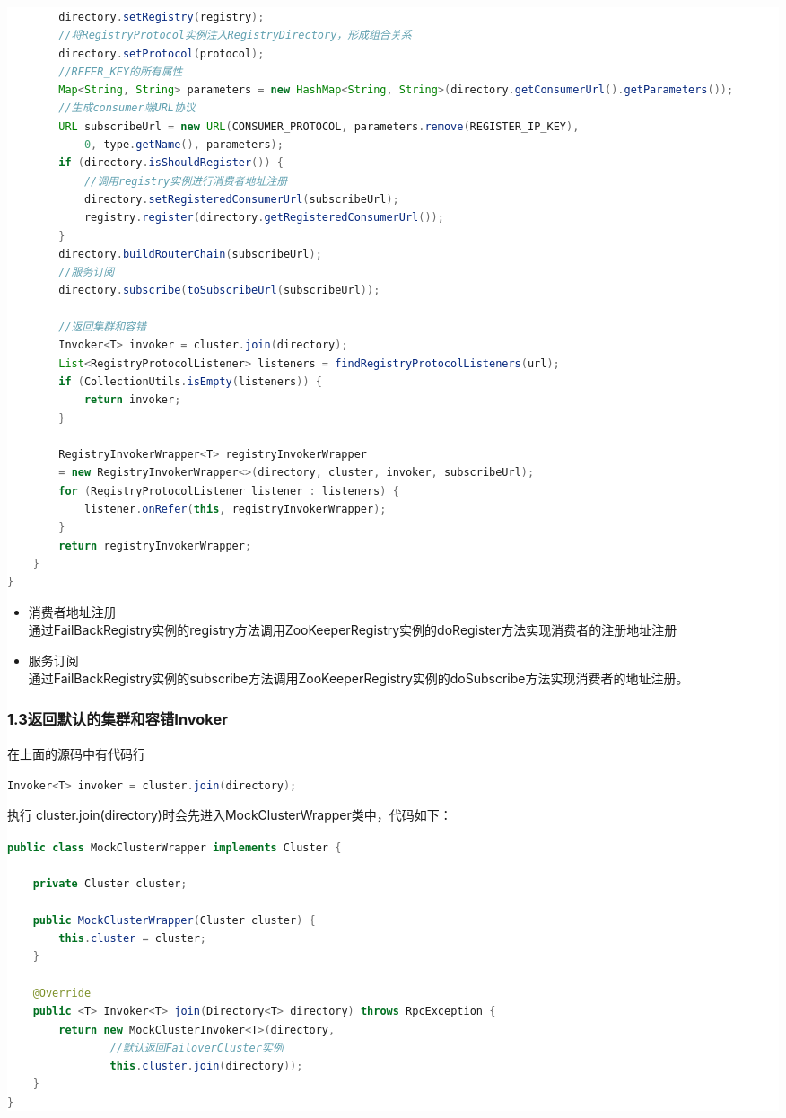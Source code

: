 ```java
        directory.setRegistry(registry);
        //将RegistryProtocol实例注入RegistryDirectory，形成组合关系
        directory.setProtocol(protocol);
        //REFER_KEY的所有属性
        Map<String, String> parameters = new HashMap<String, String>(directory.getConsumerUrl().getParameters());
        //生成consumer端URL协议
        URL subscribeUrl = new URL(CONSUMER_PROTOCOL, parameters.remove(REGISTER_IP_KEY),
            0, type.getName(), parameters);
        if (directory.isShouldRegister()) {
            //调用registry实例进行消费者地址注册
            directory.setRegisteredConsumerUrl(subscribeUrl);
            registry.register(directory.getRegisteredConsumerUrl());
        }
        directory.buildRouterChain(subscribeUrl);
        //服务订阅
        directory.subscribe(toSubscribeUrl(subscribeUrl));

        //返回集群和容错
        Invoker<T> invoker = cluster.join(directory);
        List<RegistryProtocolListener> listeners = findRegistryProtocolListeners(url);
        if (CollectionUtils.isEmpty(listeners)) {
            return invoker;
        }

        RegistryInvokerWrapper<T> registryInvokerWrapper 
        = new RegistryInvokerWrapper<>(directory, cluster, invoker, subscribeUrl);
        for (RegistryProtocolListener listener : listeners) {
            listener.onRefer(this, registryInvokerWrapper);
        }
        return registryInvokerWrapper;
    }
}
```

- 消费者地址注册  
通过FailBackRegistry实例的registry方法调用ZooKeeperRegistry实例的doRegister方法实现消费者的注册地址注册

- 服务订阅  
通过FailBackRegistry实例的subscribe方法调用ZooKeeperRegistry实例的doSubscribe方法实现消费者的地址注册。


### 1.3返回默认的集群和容错Invoker

在上面的源码中有代码行
```java
Invoker<T> invoker = cluster.join(directory);
```
执行 cluster.join(directory)时会先进入MockClusterWrapper类中，代码如下：
```java
public class MockClusterWrapper implements Cluster {

    private Cluster cluster;

    public MockClusterWrapper(Cluster cluster) {
        this.cluster = cluster;
    }

    @Override
    public <T> Invoker<T> join(Directory<T> directory) throws RpcException {
        return new MockClusterInvoker<T>(directory,
                //默认返回FailoverCluster实例
                this.cluster.join(directory));
    }
}
```